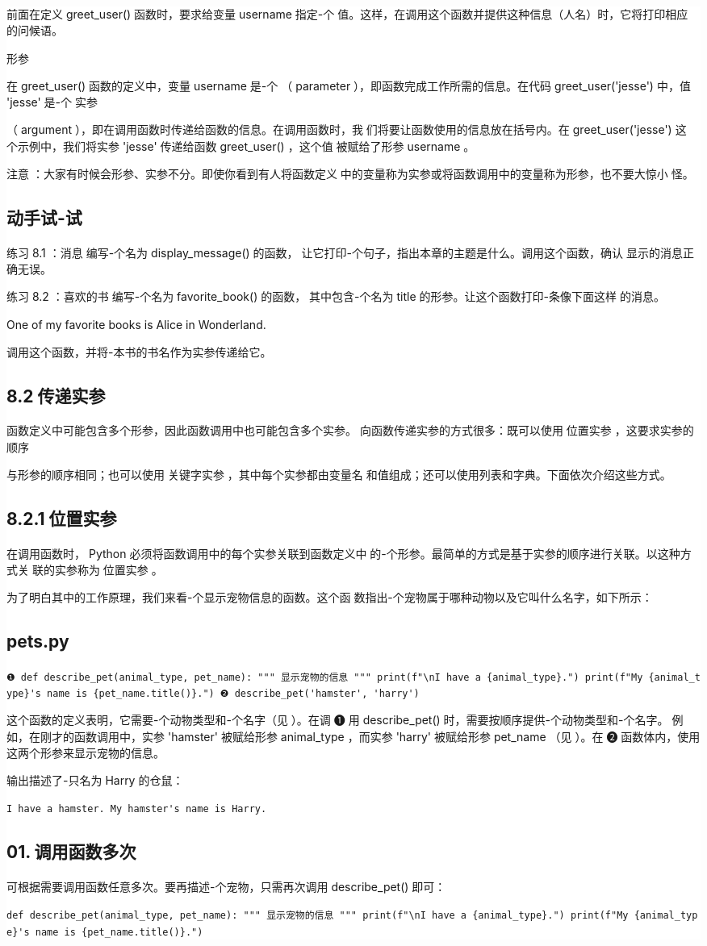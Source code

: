 前面在定义 greet\_user() 函数时，要求给变量 username 指定-个 值。这样，在调用这个函数并提供这种信息（人名）时，它将打印相应 的问候语。

形参

在 greet\_user() 函数的定义中，变量 username 是-个 （ parameter ），即函数完成工作所需的信息。在代码 greet\_user('jesse') 中，值 'jesse' 是-个 实参

（ argument ），即在调用函数时传递给函数的信息。在调用函数时，我 们将要让函数使用的信息放在括号内。在 greet\_user('jesse') 这 个示例中，我们将实参 'jesse' 传递给函数 greet\_user() ，这个值 被赋给了形参 username 。

注意 ：大家有时候会形参、实参不分。即使你看到有人将函数定义 中的变量称为实参或将函数调用中的变量称为形参，也不要大惊小 怪。

## 动手试-试

练习 8.1 ：消息 编写-个名为 display\_message() 的函数， 让它打印-个句子，指出本章的主题是什么。调用这个函数，确认 显示的消息正确无误。

练习 8.2 ：喜欢的书 编写-个名为 favorite\_book() 的函数， 其中包含-个名为 title 的形参。让这个函数打印-条像下面这样 的消息。

One of my favorite books is Alice in Wonderland.

调用这个函数，并将-本书的书名作为实参传递给它。

## 8.2 传递实参

函数定义中可能包含多个形参，因此函数调用中也可能包含多个实参。 向函数传递实参的方式很多：既可以使用 位置实参 ，这要求实参的顺序

与形参的顺序相同；也可以使用 关键字实参 ，其中每个实参都由变量名 和值组成；还可以使用列表和字典。下面依次介绍这些方式。

## 8.2.1 位置实参

在调用函数时， Python 必须将函数调用中的每个实参关联到函数定义中 的-个形参。最简单的方式是基于实参的顺序进行关联。以这种方式关 联的实参称为 位置实参 。

为了明白其中的工作原理，我们来看-个显示宠物信息的函数。这个函 数指出-个宠物属于哪种动物以及它叫什么名字，如下所示：

## pets.py

```
❶ def describe_pet(animal_type, pet_name): """ 显示宠物的信息 """ print(f"\nI have a {animal_type}.") print(f"My {animal_type}'s name is {pet_name.title()}.") ❷ describe_pet('hamster', 'harry')
```

这个函数的定义表明，它需要-个动物类型和-个名字（见 ）。在调 ❶ 用 describe\_pet() 时，需要按顺序提供-个动物类型和-个名字。 例如，在刚才的函数调用中，实参 'hamster' 被赋给形参 animal\_type ，而实参 'harry' 被赋给形参 pet\_name （见 ）。在 ❷ 函数体内，使用这两个形参来显示宠物的信息。

输出描述了-只名为 Harry 的仓鼠：

```
I have a hamster. My hamster's name is Harry.
```

## 01. 调用函数多次

可根据需要调用函数任意多次。要再描述-个宠物，只需再次调用 describe\_pet() 即可：

```
def describe_pet(animal_type, pet_name): """ 显示宠物的信息 """ print(f"\nI have a {animal_type}.") print(f"My {animal_type}'s name is {pet_name.title()}.")
```
